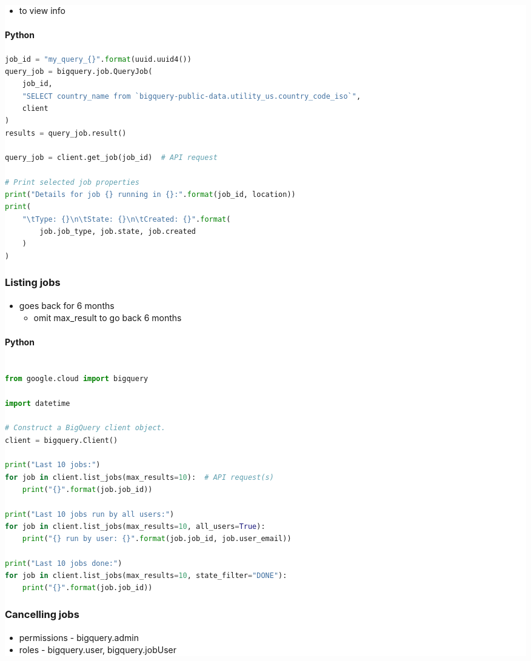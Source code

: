 * to view info 

#### Python
```py
job_id = "my_query_{}".format(uuid.uuid4())
query_job = bigquery.job.QueryJob(
    job_id,
    "SELECT country_name from `bigquery-public-data.utility_us.country_code_iso`",
    client
)
results = query_job.result()  

query_job = client.get_job(job_id)  # API request

# Print selected job properties
print("Details for job {} running in {}:".format(job_id, location))
print(
    "\tType: {}\n\tState: {}\n\tCreated: {}".format(
        job.job_type, job.state, job.created
    )
)
```

### Listing jobs
* goes back for  6 months
    * omit max_result to go back 6 months
#### Python
```py

from google.cloud import bigquery

import datetime

# Construct a BigQuery client object.
client = bigquery.Client()

print("Last 10 jobs:")
for job in client.list_jobs(max_results=10):  # API request(s)
    print("{}".format(job.job_id))

print("Last 10 jobs run by all users:")
for job in client.list_jobs(max_results=10, all_users=True):
    print("{} run by user: {}".format(job.job_id, job.user_email))   

print("Last 10 jobs done:")
for job in client.list_jobs(max_results=10, state_filter="DONE"):
    print("{}".format(job.job_id))   
```



### Cancelling  jobs
* permissions - bigquery.admin
* roles - bigquery.user, bigquery.jobUser
